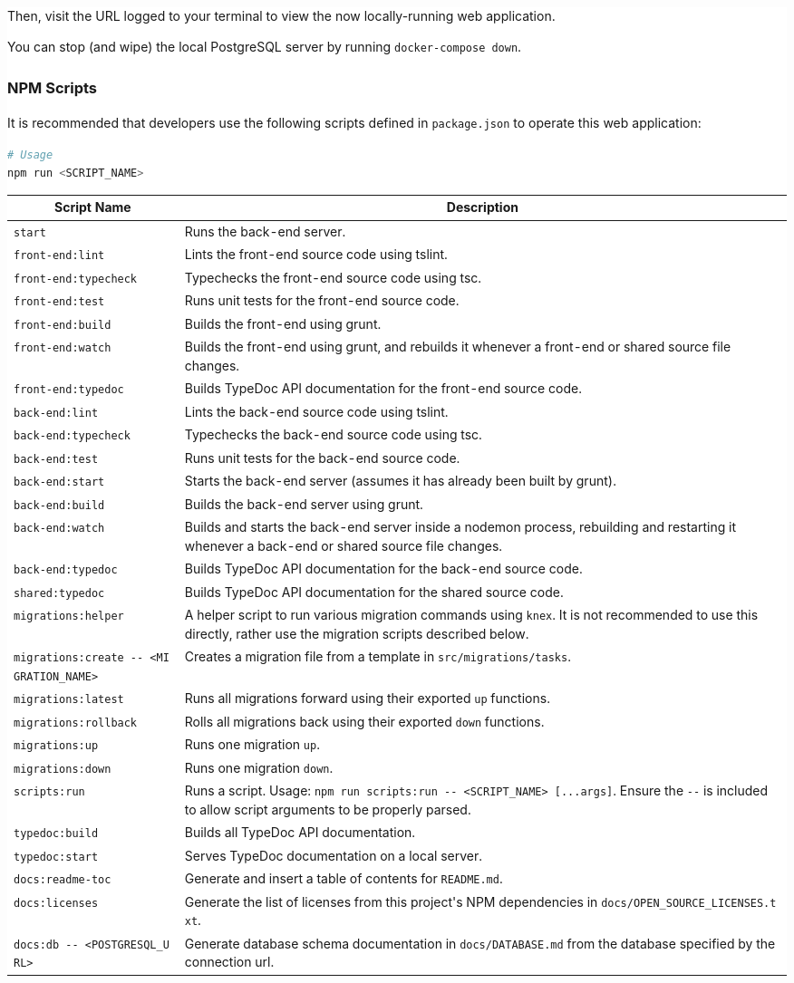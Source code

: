 Then, visit the URL logged to your terminal to view the now locally-running web application.

You can stop (and wipe) the local PostgreSQL server by running `docker-compose down`.

### NPM Scripts

It is recommended that developers use the following scripts defined in `package.json` to operate this web application:

```bash
# Usage
npm run <SCRIPT_NAME>
```

| Script Name | Description |
|---|---|
| `start` | Runs the back-end server. |
| `front-end:lint` | Lints the front-end source code using tslint. |
| `front-end:typecheck` | Typechecks the front-end source code using tsc. |
| `front-end:test` | Runs unit tests for the front-end source code. |
| `front-end:build` | Builds the front-end using grunt. |
| `front-end:watch` | Builds the front-end using grunt, and rebuilds it whenever a front-end or shared source file changes. |
| `front-end:typedoc` | Builds TypeDoc API documentation for the front-end source code. |
| `back-end:lint` | Lints the back-end source code using tslint. |
| `back-end:typecheck` | Typechecks the back-end source code using tsc. |
| `back-end:test` | Runs unit tests for the back-end source code. |
| `back-end:start` | Starts the back-end server (assumes it has already been built by grunt). |
| `back-end:build` | Builds the back-end server using grunt. |
| `back-end:watch` | Builds and starts the back-end server inside a nodemon process, rebuilding and restarting it whenever a back-end or shared source file changes. |
| `back-end:typedoc` | Builds TypeDoc API documentation for the back-end source code. |
| `shared:typedoc` | Builds TypeDoc API documentation for the shared source code. |
| `migrations:helper` | A helper script to run various migration commands using `knex`. It is not recommended to use this directly, rather use the migration scripts described below. |
| `migrations:create -- <MIGRATION_NAME>` | Creates a migration file from a template in `src/migrations/tasks`. |
| `migrations:latest` | Runs all migrations forward using their exported `up` functions. |
| `migrations:rollback` | Rolls all migrations back using their exported `down` functions. |
| `migrations:up` | Runs one migration `up`. |
| `migrations:down` | Runs one migration `down`. |
| `scripts:run` | Runs a script. Usage: `npm run scripts:run -- <SCRIPT_NAME> [...args]`. Ensure the `--` is included to allow script arguments to be properly parsed. |
| `typedoc:build` | Builds all TypeDoc API documentation. |
| `typedoc:start` | Serves TypeDoc documentation on a local server. |
| `docs:readme-toc` | Generate and insert a table of contents for `README.md`. |
| `docs:licenses` | Generate the list of licenses from this project's NPM dependencies in `docs/OPEN_SOURCE_LICENSES.txt`. |
| `docs:db -- <POSTGRESQL_URL>` | Generate database schema documentation in `docs/DATABASE.md` from the database specified by the connection url. |
